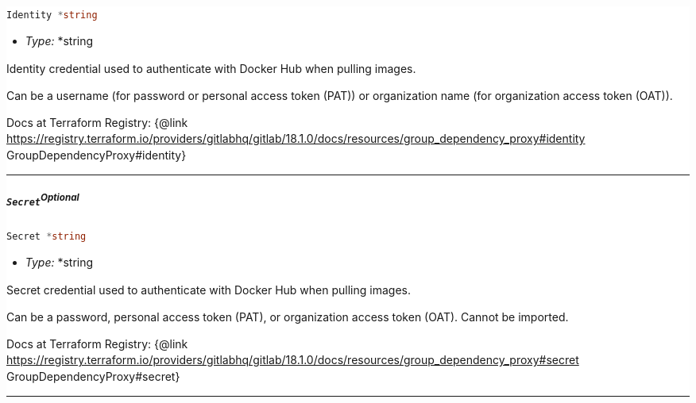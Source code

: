 ```go
Identity *string
```

- *Type:* *string

Identity credential used to authenticate with Docker Hub when pulling images.

Can be a username (for password or personal access token (PAT)) or organization name (for organization access token (OAT)).

Docs at Terraform Registry: {@link https://registry.terraform.io/providers/gitlabhq/gitlab/18.1.0/docs/resources/group_dependency_proxy#identity GroupDependencyProxy#identity}

---

##### `Secret`<sup>Optional</sup> <a name="Secret" id="@cdktf/provider-gitlab.groupDependencyProxy.GroupDependencyProxyConfig.property.secret"></a>

```go
Secret *string
```

- *Type:* *string

Secret credential used to authenticate with Docker Hub when pulling images.

Can be a password, personal access token (PAT), or organization access token (OAT). Cannot be imported.

Docs at Terraform Registry: {@link https://registry.terraform.io/providers/gitlabhq/gitlab/18.1.0/docs/resources/group_dependency_proxy#secret GroupDependencyProxy#secret}

---



